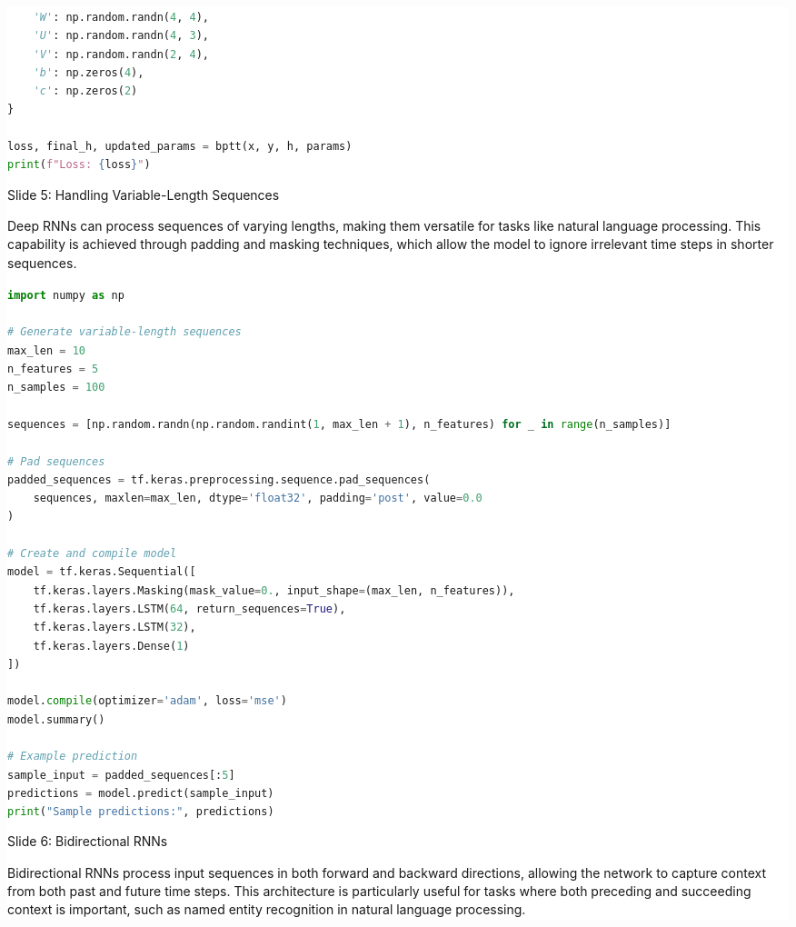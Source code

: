 ```python
    'W': np.random.randn(4, 4),
    'U': np.random.randn(4, 3),
    'V': np.random.randn(2, 4),
    'b': np.zeros(4),
    'c': np.zeros(2)
}

loss, final_h, updated_params = bptt(x, y, h, params)
print(f"Loss: {loss}")
```

Slide 5: Handling Variable-Length Sequences

Deep RNNs can process sequences of varying lengths, making them versatile for tasks like natural language processing. This capability is achieved through padding and masking techniques, which allow the model to ignore irrelevant time steps in shorter sequences.

```python
import numpy as np

# Generate variable-length sequences
max_len = 10
n_features = 5
n_samples = 100

sequences = [np.random.randn(np.random.randint(1, max_len + 1), n_features) for _ in range(n_samples)]

# Pad sequences
padded_sequences = tf.keras.preprocessing.sequence.pad_sequences(
    sequences, maxlen=max_len, dtype='float32', padding='post', value=0.0
)

# Create and compile model
model = tf.keras.Sequential([
    tf.keras.layers.Masking(mask_value=0., input_shape=(max_len, n_features)),
    tf.keras.layers.LSTM(64, return_sequences=True),
    tf.keras.layers.LSTM(32),
    tf.keras.layers.Dense(1)
])

model.compile(optimizer='adam', loss='mse')
model.summary()

# Example prediction
sample_input = padded_sequences[:5]
predictions = model.predict(sample_input)
print("Sample predictions:", predictions)
```

Slide 6: Bidirectional RNNs

Bidirectional RNNs process input sequences in both forward and backward directions, allowing the network to capture context from both past and future time steps. This architecture is particularly useful for tasks where both preceding and succeeding context is important, such as named entity recognition in natural language processing.
